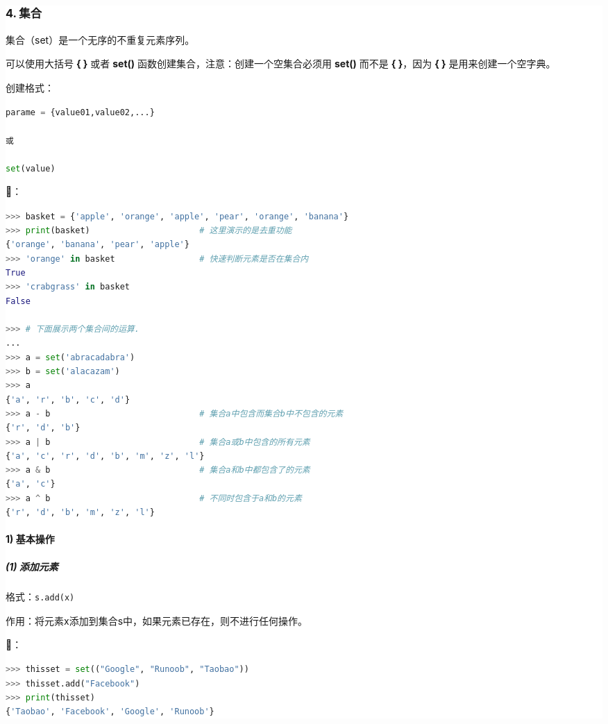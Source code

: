 ### 4. 集合

集合（set）是一个无序的不重复元素序列。

可以使用大括号 **{ }** 或者 **set()** 函数创建集合，注意：创建一个空集合必须用 **set()** 而不是 **{ }**，因为 **{ }** 是用来创建一个空字典。

创建格式：

```python
parame = {value01,value02,...}

或

set(value)
```

🌰：

```python
>>> basket = {'apple', 'orange', 'apple', 'pear', 'orange', 'banana'}
>>> print(basket)                      # 这里演示的是去重功能
{'orange', 'banana', 'pear', 'apple'}
>>> 'orange' in basket                 # 快速判断元素是否在集合内
True
>>> 'crabgrass' in basket
False

>>> # 下面展示两个集合间的运算.
...
>>> a = set('abracadabra')
>>> b = set('alacazam')
>>> a                                  
{'a', 'r', 'b', 'c', 'd'}
>>> a - b                              # 集合a中包含而集合b中不包含的元素
{'r', 'd', 'b'}
>>> a | b                              # 集合a或b中包含的所有元素
{'a', 'c', 'r', 'd', 'b', 'm', 'z', 'l'}
>>> a & b                              # 集合a和b中都包含了的元素
{'a', 'c'}
>>> a ^ b                              # 不同时包含于a和b的元素
{'r', 'd', 'b', 'm', 'z', 'l'}
```



#### 1) 基本操作

##### (1) 添加元素

格式：`s.add(x)`

作用：将元素x添加到集合s中，如果元素已存在，则不进行任何操作。

🌰：

```python
>>> thisset = set(("Google", "Runoob", "Taobao"))
>>> thisset.add("Facebook")
>>> print(thisset)
{'Taobao', 'Facebook', 'Google', 'Runoob'}
```
